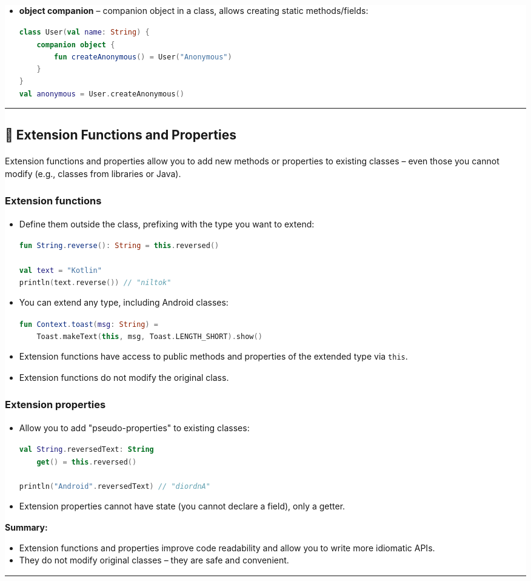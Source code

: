 - **object companion** – companion object in a class, allows creating static methods/fields:
  ```kotlin
  class User(val name: String) {
      companion object {
          fun createAnonymous() = User("Anonymous")
      }
  }
  val anonymous = User.createAnonymous()
  ```

---

## 🔸 Extension Functions and Properties

Extension functions and properties allow you to add new methods or properties to existing classes – even those you cannot modify (e.g., classes from libraries or Java).

### Extension functions

- Define them outside the class, prefixing with the type you want to extend:
  ```kotlin
  fun String.reverse(): String = this.reversed()

  val text = "Kotlin"
  println(text.reverse()) // "niltok"
  ```

- You can extend any type, including Android classes:
  ```kotlin
  fun Context.toast(msg: String) =
      Toast.makeText(this, msg, Toast.LENGTH_SHORT).show()
  ```

- Extension functions have access to public methods and properties of the extended type via `this`.

- Extension functions do not modify the original class.

### Extension properties

- Allow you to add "pseudo-properties" to existing classes:
  ```kotlin
  val String.reversedText: String
      get() = this.reversed()

  println("Android".reversedText) // "diordnA"
  ```

- Extension properties cannot have state (you cannot declare a field), only a getter.




**Summary:**
- Extension functions and properties improve code readability and allow you to write more idiomatic APIs.
- They do not modify original classes – they are safe and convenient.

---